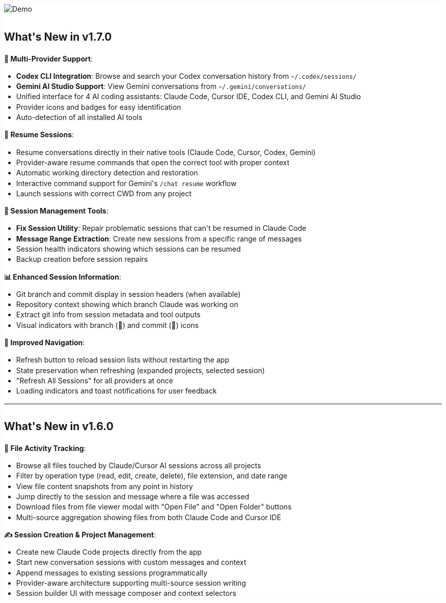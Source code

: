 <img width="720" alt="Demo" src="https://github.com/user-attachments/assets/d3ea389e-a912-433e-b6e2-2e895eaa346d" />

## What's New in v1.7.0

**🤖 Multi-Provider Support**:
- **Codex CLI Integration**: Browse and search your Codex conversation history from `~/.codex/sessions/`
- **Gemini AI Studio Support**: View Gemini conversations from `~/.gemini/conversations/`
- Unified interface for 4 AI coding assistants: Claude Code, Cursor IDE, Codex CLI, and Gemini AI Studio
- Provider icons and badges for easy identification
- Auto-detection of all installed AI tools

**🔄 Resume Sessions**:
- Resume conversations directly in their native tools (Claude Code, Cursor, Codex, Gemini)
- Provider-aware resume commands that open the correct tool with proper context
- Automatic working directory detection and restoration
- Interactive command support for Gemini's `/chat resume` workflow
- Launch sessions with correct CWD from any project

**🔧 Session Management Tools**:
- **Fix Session Utility**: Repair problematic sessions that can't be resumed in Claude Code
- **Message Range Extraction**: Create new sessions from a specific range of messages
- Session health indicators showing which sessions can be resumed
- Backup creation before session repairs

**📊 Enhanced Session Information**:
- Git branch and commit display in session headers (when available)
- Repository context showing which branch Claude was working on
- Extract git info from session metadata and tool outputs
- Visual indicators with branch (📍) and commit (🔖) icons

**🔄 Improved Navigation**:
- Refresh button to reload session lists without restarting the app
- State preservation when refreshing (expanded projects, selected session)
- "Refresh All Sessions" for all providers at once
- Loading indicators and toast notifications for user feedback

---

## What's New in v1.6.0

**📁 File Activity Tracking**:
- Browse all files touched by Claude/Cursor AI sessions across all projects
- Filter by operation type (read, edit, create, delete), file extension, and date range
- View file content snapshots from any point in history
- Jump directly to the session and message where a file was accessed
- Download files from file viewer modal with "Open File" and "Open Folder" buttons
- Multi-source aggregation showing files from both Claude Code and Cursor IDE

**✍️ Session Creation & Project Management**:
- Create new Claude Code projects directly from the app
- Start new conversation sessions with custom messages and context
- Append messages to existing sessions programmatically
- Provider-aware architecture supporting multi-source session writing
- Session builder UI with message composer and context selectors
